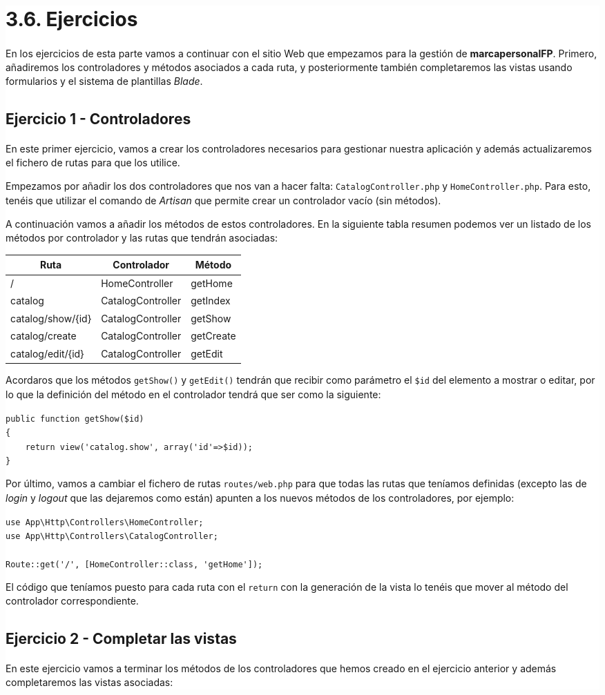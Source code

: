 # 3.6. Ejercicios

En los ejercicios de esta parte vamos a continuar con el sitio Web que empezamos para la gestión de **marcapersonalFP**. Primero, añadiremos los controladores y métodos asociados a cada ruta, y posteriormente también completaremos las vistas usando formularios y el sistema de plantillas _Blade_.

## Ejercicio 1 - Controladores

En este primer ejercicio, vamos a crear los controladores necesarios para gestionar nuestra aplicación y además actualizaremos el fichero de rutas para que los utilice.

Empezamos por añadir los dos controladores que nos van a hacer falta: `CatalogController.php` y `HomeController.php`. Para esto, tenéis que utilizar el comando de _Artisan_ que permite crear un controlador vacío (sin métodos).

A continuación vamos a añadir los métodos de estos controladores. En la siguiente tabla resumen podemos ver un listado de los métodos por controlador y las rutas que tendrán asociadas:

Ruta | Controlador | Método
-----|--|--
/ | HomeController | getHome
catalog | CatalogController | getIndex
catalog/show/{id} | CatalogController | getShow
catalog/create | CatalogController | getCreate
catalog/edit/{id} | CatalogController | getEdit

Acordaros que los métodos `getShow()` y `getEdit()` tendrán que recibir como parámetro el `$id` del elemento a mostrar o editar, por lo que la definición del método en el controlador tendrá que ser como la siguiente:

```
public function getShow($id)
{
    return view('catalog.show', array('id'=>$id));
}
```

Por último, vamos a cambiar el fichero de rutas `routes/web.php` para que todas las rutas que teníamos definidas (excepto las de _login_ y _logout_ que las dejaremos como están) apunten a los nuevos métodos de los controladores, por ejemplo:

```
use App\Http\Controllers\HomeController;
use App\Http\Controllers\CatalogController;

Route::get('/', [HomeController::class, 'getHome']);
```

El código que teníamos puesto para cada ruta con el `return` con la generación de la vista lo tenéis que mover al método del controlador correspondiente.

## Ejercicio 2 - Completar las vistas

En este ejercicio vamos a terminar los métodos de los controladores que hemos creado en el ejercicio anterior y además completaremos las vistas asociadas:

